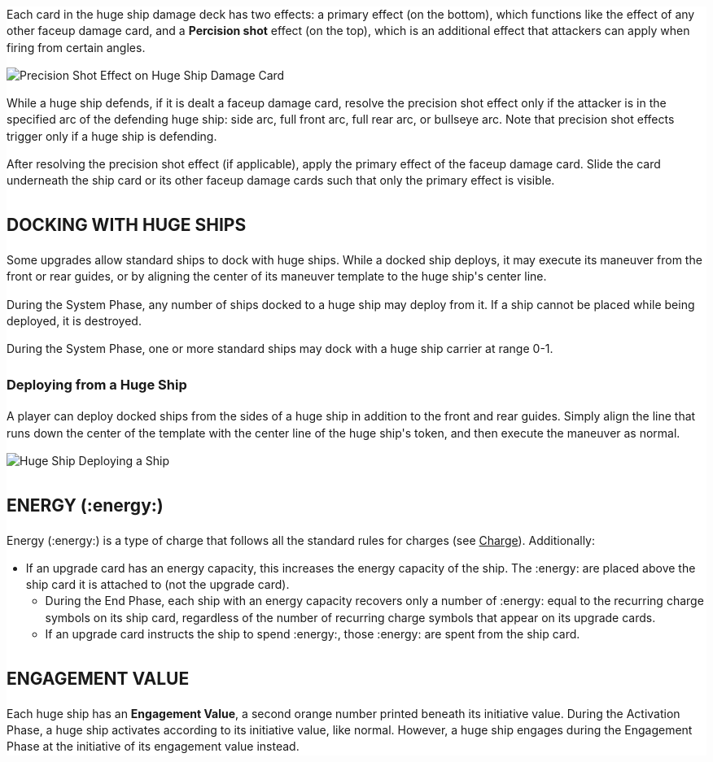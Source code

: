 Each card in the huge ship damage deck has two effects: a primary effect (on the bottom), which functions like the effect of any other faceup damage card, and a **Percision shot** effect (on the top), which is an additional effect that attackers can apply when firing from certain angles.

![Precision Shot Effect on Huge Ship Damage Card](HUGE_SHIPS_DAMAGE_CARDS.webp)

While a huge ship defends, if it is dealt a faceup damage card, resolve the precision shot effect only if the attacker is in the specified arc of the defending huge ship: side arc, full front arc, full rear arc, or bullseye arc. Note that precision shot effects trigger only if a huge ship is defending.

After resolving the precision shot effect (if applicable), apply the primary effect of the faceup damage card. Slide the card underneath the ship card or its other faceup damage cards such that only the primary effect is visible.

## DOCKING WITH HUGE SHIPS

Some upgrades allow standard ships to dock with huge ships. While a docked ship deploys, it may execute its maneuver from the front or rear guides, or by aligning the center of its maneuver template to the huge ship's center line.

During the System Phase, any number of ships docked to a huge ship may deploy from it. If a ship cannot be placed while being deployed, it is destroyed.

During the System Phase, one or more standard ships may dock with a huge ship carrier at range 0-1.

### Deploying from a Huge Ship

A player can deploy docked ships from the sides of a huge ship in addition to the front and rear guides. Simply align the line that runs down the center of the template with the center line of the huge ship's token, and then execute the maneuver as normal.

![Huge Ship Deploying a Ship](HUGE_SHIPS_DEPLOY_SHIP.webp)

## ENERGY (:energy:)

Energy (:energy:) is a type of charge that follows all the standard rules for charges (see [Charge](/rules/Charges)). Additionally:

- If an upgrade card has an energy capacity, this increases the energy capacity of the ship. The :energy: are placed above the ship card it is attached to (not the upgrade card).
  + During the End Phase, each ship with an energy capacity recovers only a number of :energy: equal to the recurring charge symbols on its ship card, regardless of the number of recurring charge symbols that appear on its upgrade cards.
  + If an upgrade card instructs the ship to spend :energy:, those :energy: are spent from the ship card.

## ENGAGEMENT VALUE

Each huge ship has an **Engagement Value**, a second orange number printed beneath its initiative value. During the Activation Phase, a huge ship activates according to its initiative value, like normal. However, a huge ship engages during the Engagement Phase at the initiative of its engagement value instead.
